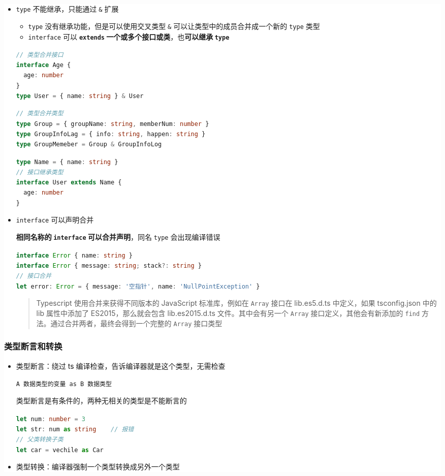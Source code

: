 - `type` 不能继承，只能通过 `&` 扩展
  
  - `type` 没有继承功能，但是可以使用交叉类型 `&` 可以让类型中的成员合并成一个新的 `type` 类型
  - `interface` 可以 **`extends` 一个或多个接口或类**，也**可以继承 `type`**
  
  ```typescript
  // 类型合并接口
  interface Age {
    age: number
  }
  type User = { name: string } & User
  ```
  
  ```typescript
  // 类型合并类型
  type Group = { groupName: string, memberNum: number }
  type GroupInfoLag = { info: string, happen: string }
  type GroupMemeber = Group & GroupInfoLog
  ```
  
  ```typescript
  type Name = { name: string }
  // 接口继承类型
  interface User extends Name {
    age: number
  }
  ```
  
- `interface` 可以声明合并

  **相同名称的 `interface` 可以合并声明**，同名 `type` 会出现编译错误

  ```typescript
  interface Error { name: string }
  interface Error { message: string; stack?: string }
  // 接口合并
  let error: Error = { message: '空指针', name: 'NullPointException' }
  ```

  > Typescript 使用合并来获得不同版本的 JavaScript 标准库，例如在 `Array` 接口在 lib.es5.d.ts 中定义，如果 tsconfig.json 中的 lib 属性中添加了 ES2015，那么就会包含 lib.es2015.d.ts 文件。其中会有另一个 `Array` 接口定义，其他会有新添加的 `find` 方法。通过合并两者，最终会得到一个完整的 `Array` 接口类型

### 类型断言和转换

- 类型断言：绕过 ts 编译检查，告诉编译器就是这个类型，无需检查

  `A 数据类型的变量 as B 数据类型`

  类型断言是有条件的，两种无相关的类型是不能断言的

  ```typescript
  let num: number = 3
  let str: num as string	// 报错
  // 父类转换子类
  let car = vechile as Car
  ```

- 类型转换：编译器强制一个类型转换成另外一个类型
